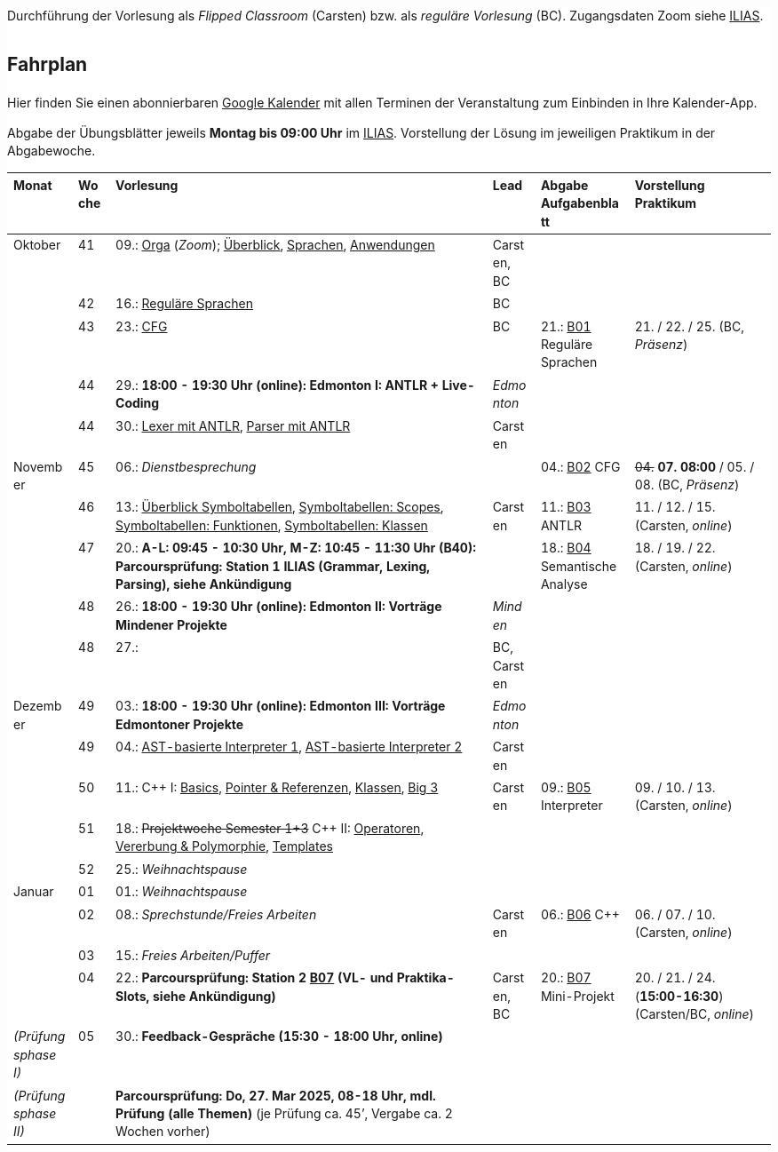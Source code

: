 Durchführung der Vorlesung als *Flipped Classroom* (Carsten) bzw. als
*reguläre Vorlesung* (BC). Zugangsdaten Zoom siehe
[ILIAS](https://www.hsbi.de/elearning/goto.php?target=crs_1400597&client_id=FH-Bielefeld).

## Fahrplan

Hier finden Sie einen abonnierbaren [Google
Kalender](https://calendar.google.com/calendar/ical/07021c87022fe3f132fa2e2e799b230b5ab9c7088c85d152f2beab8f1b5218af%40group.calendar.google.com/public/basic.ics)
mit allen Terminen der Veranstaltung zum Einbinden in Ihre Kalender-App.

Abgabe der Übungsblätter jeweils **Montag bis 09:00 Uhr** im
[ILIAS](https://www.hsbi.de/elearning/goto.php?target=exc_1420724&client_id=FH-Bielefeld).
Vorstellung der Lösung im jeweiligen Praktikum in der Abgabewoche.

| Monat | Woche | Vorlesung | Lead | Abgabe Aufgabenblatt | Vorstellung Praktikum |
|:---|:---|:---|:---|:---|:---|
| Oktober | 41 | 09.: [Orga](https://www.hsbi.de/elearning/data/FH-Bielefeld/lm_data/lm_1360443/index.html#überblick-modulinhalte) (*Zoom*); [Überblick](lecture/00-intro/overview.md), [Sprachen](lecture/00-intro/languages.md), [Anwendungen](lecture/00-intro/applications.md) | Carsten, BC |  |  |
|  | 42 | 16.: [Reguläre Sprachen](lecture/01-lexing/regular.md) | BC |  |  |
|  | 43 | 23.: [CFG](lecture/02-parsing/cfg.md) | BC | 21.: [B01](homework/sheet01.md) Reguläre Sprachen | 21\. / 22. / 25. (BC, *Präsenz*) |
|  | 44 | 29.: **18:00 - 19:30 Uhr (online): Edmonton I: ANTLR + Live-Coding** | *Edmonton* |  |  |
|  | 44 | 30.: [Lexer mit ANTLR](lecture/01-lexing/antlr-lexing.md), [Parser mit ANTLR](lecture/02-parsing/antlr-parsing.md) | Carsten |  |  |
| November | 45 | 06.: *Dienstbesprechung* |  | 04.: [B02](homework/sheet02.md) CFG | ~~04.~~ **07. 08:00** / 05. / 08. (BC, *Präsenz*) |
|  | 46 | 13.: [Überblick Symboltabellen](lecture/03-semantics/symbtab0-intro.md), [Symboltabellen: Scopes](lecture/03-semantics/symbtab1-scopes.md), [Symboltabellen: Funktionen](lecture/03-semantics/symbtab2-functions.md), [Symboltabellen: Klassen](lecture/03-semantics/symbtab3-classes.md) | Carsten | 11.: [B03](homework/sheet03.md) ANTLR | 11\. / 12. / 15. (Carsten, *online*) |
|  | 47 | 20.: **A-L: 09:45 - 10:30 Uhr, M-Z: 10:45 - 11:30 Uhr (B40): Parcoursprüfung: Station 1 ILIAS (Grammar, Lexing, Parsing), siehe Ankündigung** |  | 18.: [B04](homework/sheet04.md) Semantische Analyse | 18\. / 19. / 22. (Carsten, *online*) |
|  | 48 | 26.: **18:00 - 19:30 Uhr (online): Edmonton II: Vorträge Mindener Projekte** | *Minden* |  |  |
|  | 48 | 27.: | BC, Carsten |  |  |
| Dezember | 49 | 03.: **18:00 - 19:30 Uhr (online): Edmonton III: Vorträge Edmontoner Projekte** | *Edmonton* |  |  |
|  | 49 | 04.: [AST-basierte Interpreter 1](lecture/06-interpretation/astdriven-part1.md), [AST-basierte Interpreter 2](lecture/06-interpretation/astdriven-part2.md) | Carsten |  |  |
|  | 50 | 11.: C++ I: [Basics](lecture/99-languages/cpp0-basics.md), [Pointer & Referenzen](lecture/99-languages/cpp1-pointer.md), [Klassen](lecture/99-languages/cpp2-classes.md), [Big 3](lecture/99-languages/cpp3-big3.md) | Carsten | 09.: [B05](homework/sheet05.md) Interpreter | 09\. / 10. / 13. (Carsten, *online*) |
|  | 51 | 18.: ~~Projektwoche Semester 1+3~~ C++ II: [Operatoren](lecture/99-languages/cpp4-operators.md), [Vererbung & Polymorphie](lecture/99-languages/cpp5-inheritance.md), [Templates](lecture/99-languages/cpp6-templates.md) |  |  |  |
|  | 52 | 25.: *Weihnachtspause* |  |  |  |
| Januar | 01 | 01.: *Weihnachtspause* |  |  |  |
|  | 02 | 08.: *Sprechstunde/Freies Arbeiten* | Carsten | 06.: [B06](homework/sheet06.md) C++ | 06\. / 07. / 10. (Carsten, *online*) |
|  | 03 | 15.: *Freies Arbeiten/Puffer* |  |  |  |
|  | 04 | 22.: **Parcoursprüfung: Station 2 [B07](homework/sheet07.md) (VL- und Praktika-Slots, siehe Ankündigung)** | Carsten, BC | 20.: [B07](homework/sheet07.md) Mini-Projekt | 20\. / 21. / 24. (**15:00-16:30**) (Carsten/BC, *online*) |
| *(Prüfungsphase I)* | 05 | 30.: **Feedback-Gespräche (15:30 - 18:00 Uhr, online)** |  |  |  |
| *(Prüfungsphase II)* |  | **Parcoursprüfung: Do, 27. Mar 2025, 08-18 Uhr, mdl. Prüfung (alle Themen)** (je Prüfung ca. 45’, Vergabe ca. 2 Wochen vorher) |  |  |  |
